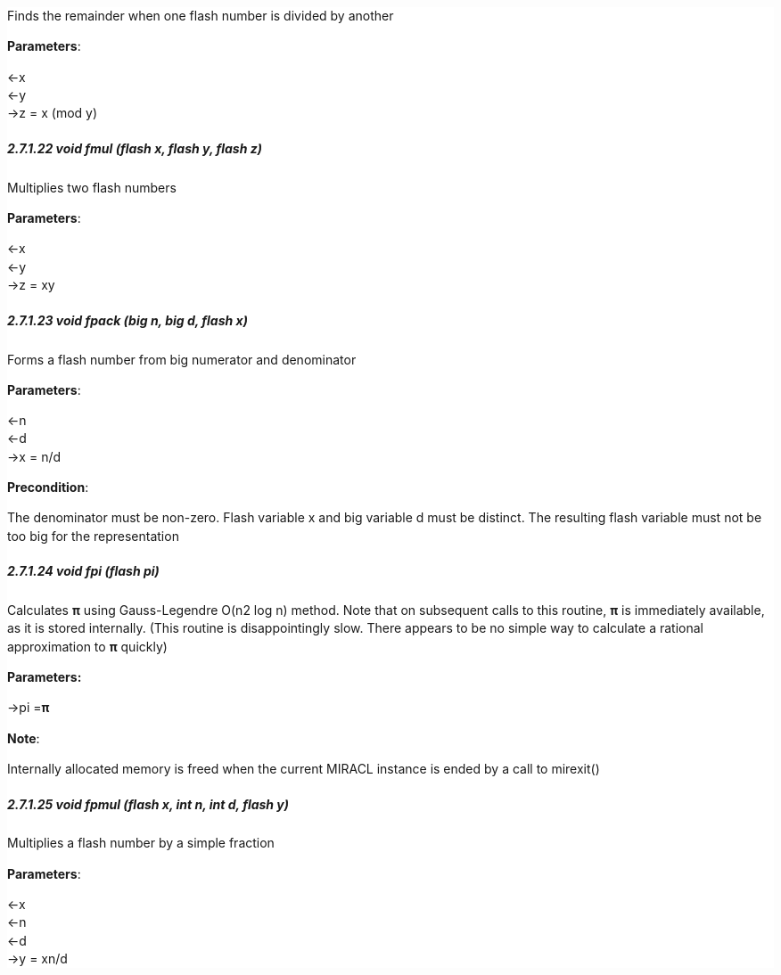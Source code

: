 Finds the remainder when one flash number is divided by another

**Parameters**:

←x  
←y  
→z = x (mod y)

#####  2.7.1.22 void fmul (flash x, flash y, flash z)

Multiplies two flash numbers

**Parameters**:

←x  
←y  
→z = xy

#####   2.7.1.23 void fpack (big n, big d, flash x)

Forms a flash number from big numerator and denominator

**Parameters**:

←n  
←d  
→x = n/d

**Precondition**:

The denominator must be non-zero. Flash variable x and big variable d must be distinct. The resulting flash variable must not be too big for the representation

#####   2.7.1.24 void fpi (flash pi)

Calculates **π** using Gauss-Legendre O(n2 log n) method. Note that on subsequent calls to this routine, **π** is immediately available, as it is stored internally. (This routine is disappointingly slow. There appears to be no simple way to calculate a rational approximation to **π** quickly)  

**Parameters:**

→pi =**π**

**Note**:

Internally allocated memory is freed when the current MIRACL instance is ended by a call to mirexit()

#####   2.7.1.25 void fpmul (flash x, int n, int d, flash y)

Multiplies a flash number by a simple fraction

**Parameters**:

←x  
←n  
←d  
→y = xn/d
